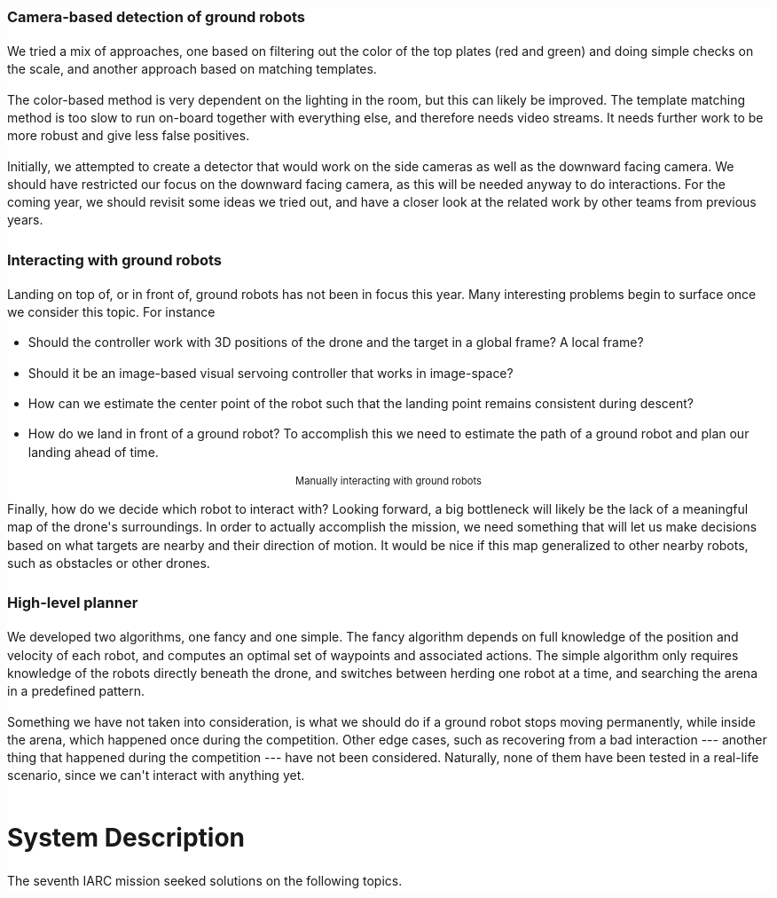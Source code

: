 ### Camera-based detection of ground robots
We tried a mix of approaches, one based on filtering out the color of the top plates (red and green) and doing simple checks on the scale, and another approach based on matching templates.

The color-based method is very dependent on the lighting in the room, but this can likely be improved. The template matching method is too slow to run on-board together with everything else, and therefore needs video streams. It needs further work to be more robust and give less false positives.

Initially, we attempted to create a detector that would work on the side cameras as well as the downward facing camera. We should have restricted our focus on the downward facing camera, as this will be needed anyway to do interactions. For the coming year, we should revisit some ideas we tried out, and have a closer look at the related work by other teams from previous years.

### Interacting with ground robots
Landing on top of, or in front of, ground robots has not been in focus this year. Many interesting problems begin to surface once we consider this topic. For instance

- Should the controller work with 3D positions of the drone and the target in a global frame? A local frame?

- Should it be an image-based visual servoing controller that works in image-space?

- How can we estimate the center point of the robot such that the landing point remains consistent during descent?

- How do we land in front of a ground robot? To accomplish this we need to estimate the path of a ground robot and plan our landing ahead of time.

<video controls style="max-width:100%;" src="manual_venue.mp4">
    Your browser does not support the video tag.
</video>
<p align="center" style="font-size:80%;">Manually interacting with ground robots</p>

Finally, how do we decide which robot to interact with? Looking forward, a big bottleneck will likely be the lack of a meaningful map of the drone's surroundings. In order to actually accomplish the mission, we need something that will let us make decisions based on what targets are nearby and their direction of motion. It would be nice if this map generalized to other nearby robots, such as obstacles or other drones.

### High-level planner
We developed two algorithms, one fancy and one simple. The fancy algorithm depends on full knowledge of the position and velocity of each robot, and computes an optimal set of waypoints and associated actions. The simple algorithm only requires knowledge of the robots directly beneath the drone, and switches between herding one robot at a time, and searching the arena in a predefined pattern.

Something we have not taken into consideration, is what we should do if a ground robot stops moving permanently, while inside the arena, which happened once during the competition. Other edge cases, such as recovering from a bad interaction --- another thing that happened during the competition --- have not been considered. Naturally, none of them have been tested in a real-life scenario, since we can't interact with anything yet.

System Description
==========================
The seventh IARC mission seeked solutions on the following topics.
